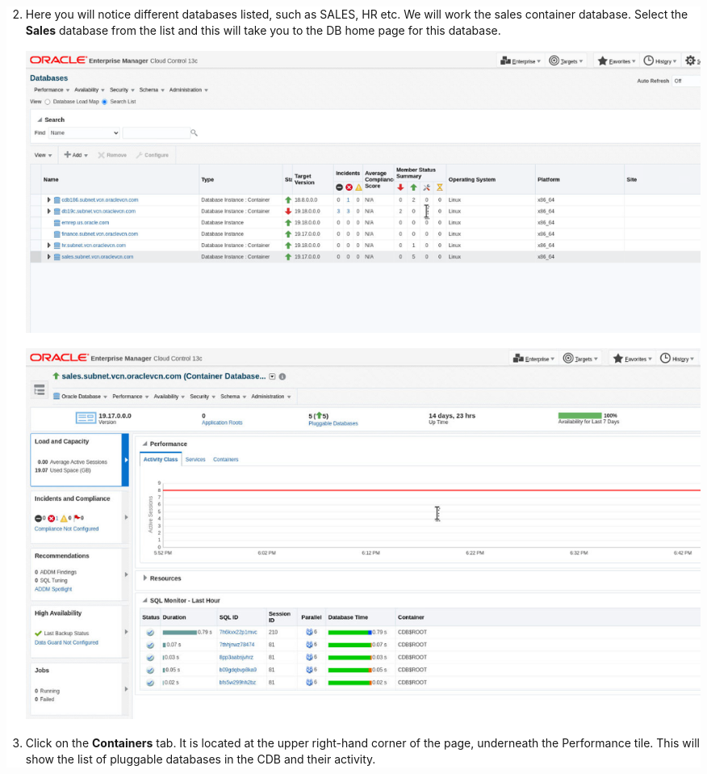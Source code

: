 2. Here you will notice different databases listed, such as SALES, HR etc. We will work the sales container database. Select the **Sales** database from the list and this will take you to the DB home page for this database.

    ![Select the database](images/emffvlab2step2.png " ")

    ![EM DB Home page](images/89801010273a62f99a3da10de8bf5c71.jpg " ")

3.  Click on the **Containers** tab. It is located at the upper right-hand corner of the page, underneath the Performance tile. This will show the list of pluggable databases in the CDB and their activity.
